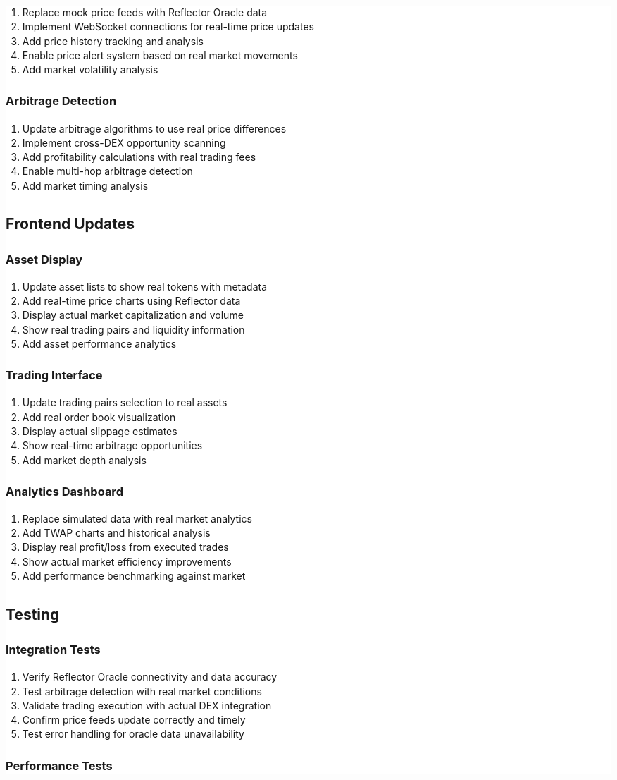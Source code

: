 1. Replace mock price feeds with Reflector Oracle data
2. Implement WebSocket connections for real-time price updates
3. Add price history tracking and analysis
4. Enable price alert system based on real market movements
5. Add market volatility analysis

### Arbitrage Detection

1. Update arbitrage algorithms to use real price differences
2. Implement cross-DEX opportunity scanning
3. Add profitability calculations with real trading fees
4. Enable multi-hop arbitrage detection
5. Add market timing analysis

## Frontend Updates

### Asset Display

1. Update asset lists to show real tokens with metadata
2. Add real-time price charts using Reflector data
3. Display actual market capitalization and volume
4. Show real trading pairs and liquidity information
5. Add asset performance analytics

### Trading Interface

1. Update trading pairs selection to real assets
2. Add real order book visualization
3. Display actual slippage estimates
4. Show real-time arbitrage opportunities
5. Add market depth analysis

### Analytics Dashboard

1. Replace simulated data with real market analytics
2. Add TWAP charts and historical analysis
3. Display real profit/loss from executed trades
4. Show actual market efficiency improvements
5. Add performance benchmarking against market

## Testing

### Integration Tests

1. Verify Reflector Oracle connectivity and data accuracy
2. Test arbitrage detection with real market conditions
3. Validate trading execution with actual DEX integration
4. Confirm price feeds update correctly and timely
5. Test error handling for oracle data unavailability

### Performance Tests
